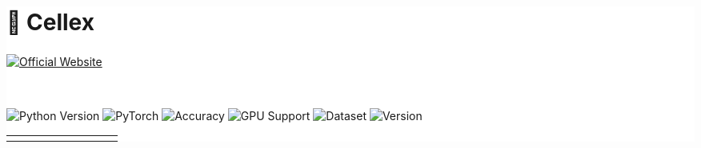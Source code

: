 # 🏥 Cellex

[![Official Website](https://img.shields.io/badge/🌐%20Official%20Website-www.cellex.cc-4A90E2?style=for-the-badge&logo=globe&logoColor=white)](https://www.cellex.cc)
<br>

<br>

![Python Version](https://img.shields.io/badge/Python-3.8%2B-blue?style=flat&logo=python&logoColor=white)
![PyTorch](https://img.shields.io/badge/PyTorch-2.10%2B-ee4c2c?style=flat&logo=pytorch&logoColor=white)
![Accuracy](https://img.shields.io/badge/Accuracy-99.28%25-brightgreen?style=flat&logo=target&logoColor=white)
![GPU Support](https://img.shields.io/badge/GPU-CUDA%2011.0%2B-76b900?style=flat&logo=nvidia&logoColor=white)
![Dataset](https://img.shields.io/badge/Dataset-29%2C264%20Images-orange?style=flat&logo=database&logoColor=white)
![Version](https://img.shields.io/badge/Version-2.5.0-%2338257d?style=flat&labelColor=38257d&color=38257d&logo=github&logoColor=white)

<table>
<tr>
<td width="125">